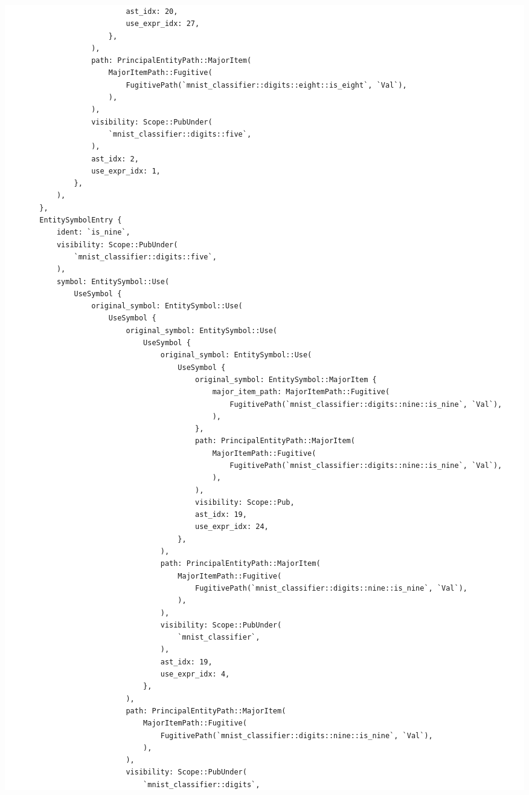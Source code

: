                                 ast_idx: 20,
                                use_expr_idx: 27,
                            },
                        ),
                        path: PrincipalEntityPath::MajorItem(
                            MajorItemPath::Fugitive(
                                FugitivePath(`mnist_classifier::digits::eight::is_eight`, `Val`),
                            ),
                        ),
                        visibility: Scope::PubUnder(
                            `mnist_classifier::digits::five`,
                        ),
                        ast_idx: 2,
                        use_expr_idx: 1,
                    },
                ),
            },
            EntitySymbolEntry {
                ident: `is_nine`,
                visibility: Scope::PubUnder(
                    `mnist_classifier::digits::five`,
                ),
                symbol: EntitySymbol::Use(
                    UseSymbol {
                        original_symbol: EntitySymbol::Use(
                            UseSymbol {
                                original_symbol: EntitySymbol::Use(
                                    UseSymbol {
                                        original_symbol: EntitySymbol::Use(
                                            UseSymbol {
                                                original_symbol: EntitySymbol::MajorItem {
                                                    major_item_path: MajorItemPath::Fugitive(
                                                        FugitivePath(`mnist_classifier::digits::nine::is_nine`, `Val`),
                                                    ),
                                                },
                                                path: PrincipalEntityPath::MajorItem(
                                                    MajorItemPath::Fugitive(
                                                        FugitivePath(`mnist_classifier::digits::nine::is_nine`, `Val`),
                                                    ),
                                                ),
                                                visibility: Scope::Pub,
                                                ast_idx: 19,
                                                use_expr_idx: 24,
                                            },
                                        ),
                                        path: PrincipalEntityPath::MajorItem(
                                            MajorItemPath::Fugitive(
                                                FugitivePath(`mnist_classifier::digits::nine::is_nine`, `Val`),
                                            ),
                                        ),
                                        visibility: Scope::PubUnder(
                                            `mnist_classifier`,
                                        ),
                                        ast_idx: 19,
                                        use_expr_idx: 4,
                                    },
                                ),
                                path: PrincipalEntityPath::MajorItem(
                                    MajorItemPath::Fugitive(
                                        FugitivePath(`mnist_classifier::digits::nine::is_nine`, `Val`),
                                    ),
                                ),
                                visibility: Scope::PubUnder(
                                    `mnist_classifier::digits`,